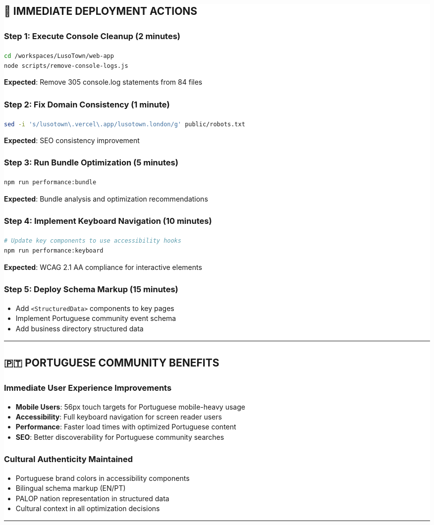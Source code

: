 
## 🚀 IMMEDIATE DEPLOYMENT ACTIONS

### **Step 1: Execute Console Cleanup** (2 minutes)
```bash
cd /workspaces/LusoTown/web-app
node scripts/remove-console-logs.js
```
**Expected**: Remove 305 console.log statements from 84 files

### **Step 2: Fix Domain Consistency** (1 minute)
```bash
sed -i 's/lusotown\.vercel\.app/lusotown.london/g' public/robots.txt
```
**Expected**: SEO consistency improvement

### **Step 3: Run Bundle Optimization** (5 minutes)
```bash
npm run performance:bundle
```
**Expected**: Bundle analysis and optimization recommendations

### **Step 4: Implement Keyboard Navigation** (10 minutes)
```bash
# Update key components to use accessibility hooks
npm run performance:keyboard
```
**Expected**: WCAG 2.1 AA compliance for interactive elements

### **Step 5: Deploy Schema Markup** (15 minutes)
- Add `<StructuredData>` components to key pages
- Implement Portuguese community event schema
- Add business directory structured data

---

## 🇵🇹 PORTUGUESE COMMUNITY BENEFITS

### **Immediate User Experience Improvements**
- **Mobile Users**: 56px touch targets for Portuguese mobile-heavy usage
- **Accessibility**: Full keyboard navigation for screen reader users
- **Performance**: Faster load times with optimized Portuguese content
- **SEO**: Better discoverability for Portuguese community searches

### **Cultural Authenticity Maintained**
- Portuguese brand colors in accessibility components
- Bilingual schema markup (EN/PT)
- PALOP nation representation in structured data
- Cultural context in all optimization decisions

---